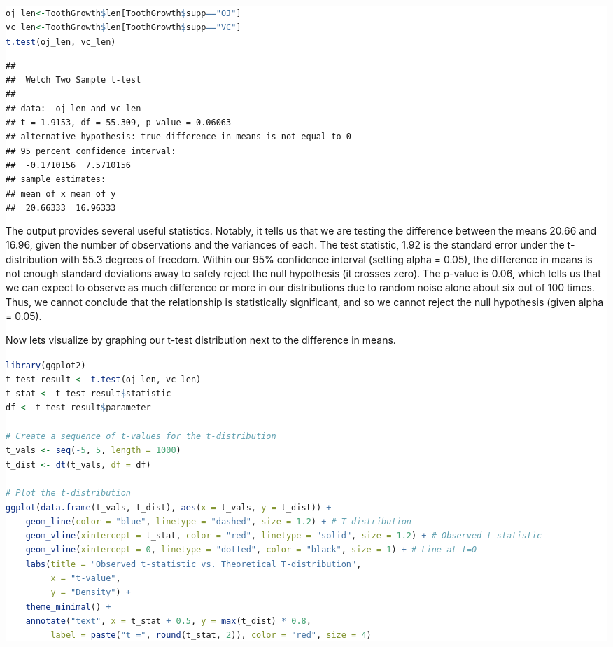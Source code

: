 
``` r
oj_len<-ToothGrowth$len[ToothGrowth$supp=="OJ"]
vc_len<-ToothGrowth$len[ToothGrowth$supp=="VC"]
t.test(oj_len, vc_len)
```

```
## 
## 	Welch Two Sample t-test
## 
## data:  oj_len and vc_len
## t = 1.9153, df = 55.309, p-value = 0.06063
## alternative hypothesis: true difference in means is not equal to 0
## 95 percent confidence interval:
##  -0.1710156  7.5710156
## sample estimates:
## mean of x mean of y 
##  20.66333  16.96333
```
The output provides several useful statistics. Notably, it tells us that we are testing the difference between the means 20.66 and 16.96, given the number of observations and the variances of each. The test statistic, 1.92 is the standard error under the t-distribution with 55.3 degrees of freedom. Within our 95% confidence interval (setting alpha = 0.05), the difference in means is not enough standard deviations away to safely reject the null hypothesis (it crosses zero). The p-value is 0.06, which tells us that we can expect to observe as much difference or more in our distributions due to random noise alone about six out of 100 times. Thus, we cannot conclude that the relationship is statistically significant, and so we cannot reject the null hypothesis (given alpha = 0.05).

Now lets visualize by graphing our t-test distribution next to the difference in means.


``` r
library(ggplot2)
t_test_result <- t.test(oj_len, vc_len)
t_stat <- t_test_result$statistic
df <- t_test_result$parameter

# Create a sequence of t-values for the t-distribution
t_vals <- seq(-5, 5, length = 1000)
t_dist <- dt(t_vals, df = df)

# Plot the t-distribution
ggplot(data.frame(t_vals, t_dist), aes(x = t_vals, y = t_dist)) +
	geom_line(color = "blue", linetype = "dashed", size = 1.2) + # T-distribution
	geom_vline(xintercept = t_stat, color = "red", linetype = "solid", size = 1.2) + # Observed t-statistic
	geom_vline(xintercept = 0, linetype = "dotted", color = "black", size = 1) + # Line at t=0
	labs(title = "Observed t-statistic vs. Theoretical T-distribution",
	     x = "t-value",
	     y = "Density") +
	theme_minimal() +
	annotate("text", x = t_stat + 0.5, y = max(t_dist) * 0.8, 
		 label = paste("t =", round(t_stat, 2)), color = "red", size = 4)
```
